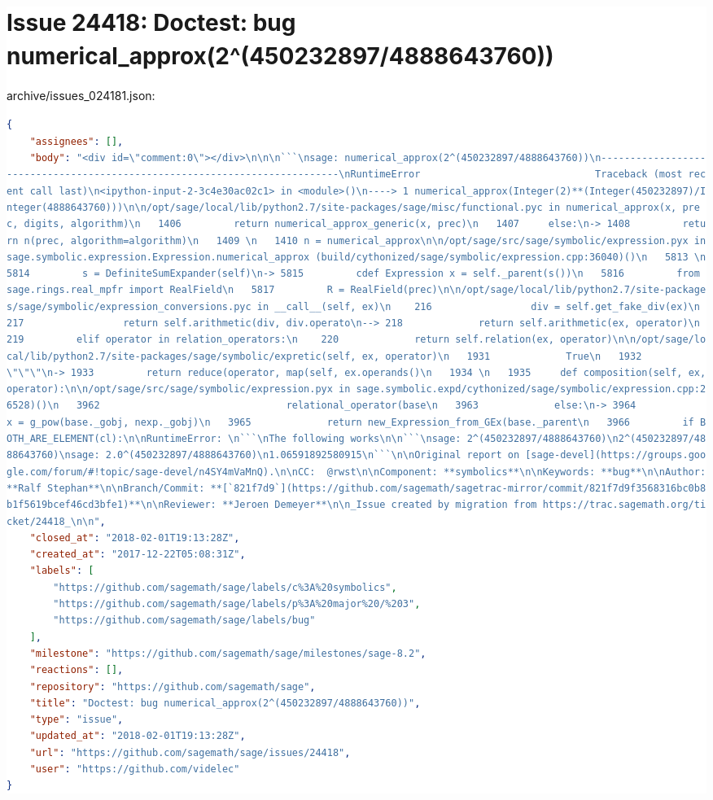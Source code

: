 # Issue 24418: Doctest: bug numerical_approx(2^(450232897/4888643760))

archive/issues_024181.json:
```json
{
    "assignees": [],
    "body": "<div id=\"comment:0\"></div>\n\n\n```\nsage: numerical_approx(2^(450232897/4888643760))\n---------------------------------------------------------------------------\nRuntimeError                              Traceback (most recent call last)\n<ipython-input-2-3c4e30ac02c1> in <module>()\n----> 1 numerical_approx(Integer(2)**(Integer(450232897)/Integer(4888643760)))\n\n/opt/sage/local/lib/python2.7/site-packages/sage/misc/functional.pyc in numerical_approx(x, prec, digits, algorithm)\n   1406         return numerical_approx_generic(x, prec)\n   1407     else:\n-> 1408         return n(prec, algorithm=algorithm)\n   1409 \n   1410 n = numerical_approx\n\n/opt/sage/src/sage/symbolic/expression.pyx in sage.symbolic.expression.Expression.numerical_approx (build/cythonized/sage/symbolic/expression.cpp:36040)()\n   5813 \n   5814         s = DefiniteSumExpander(self)\n-> 5815         cdef Expression x = self._parent(s())\n   5816         from sage.rings.real_mpfr import RealField\n   5817         R = RealField(prec)\n\n/opt/sage/local/lib/python2.7/site-packages/sage/symbolic/expression_conversions.pyc in __call__(self, ex)\n    216                 div = self.get_fake_div(ex)\n    217                 return self.arithmetic(div, div.operato\n--> 218             return self.arithmetic(ex, operator)\n    219         elif operator in relation_operators:\n    220             return self.relation(ex, operator)\n\n/opt/sage/local/lib/python2.7/site-packages/sage/symbolic/expretic(self, ex, operator)\n   1931             True\n   1932         \"\"\"\n-> 1933         return reduce(operator, map(self, ex.operands()\n   1934 \n   1935     def composition(self, ex, operator):\n\n/opt/sage/src/sage/symbolic/expression.pyx in sage.symbolic.expd/cythonized/sage/symbolic/expression.cpp:26528)()\n   3962                                relational_operator(base\n   3963             else:\n-> 3964                 x = g_pow(base._gobj, nexp._gobj)\n   3965             return new_Expression_from_GEx(base._parent\n   3966         if BOTH_ARE_ELEMENT(cl):\n\nRuntimeError: \n```\nThe following works\n\n```\nsage: 2^(450232897/4888643760)\n2^(450232897/4888643760)\nsage: 2.0^(450232897/4888643760)\n1.06591892580915\n```\n\nOriginal report on [sage-devel](https://groups.google.com/forum/#!topic/sage-devel/n4SY4mVaMnQ).\n\nCC:  @rwst\n\nComponent: **symbolics**\n\nKeywords: **bug**\n\nAuthor: **Ralf Stephan**\n\nBranch/Commit: **[`821f7d9`](https://github.com/sagemath/sagetrac-mirror/commit/821f7d9f3568316bc0b8b1f5619bcef46cd3bfe1)**\n\nReviewer: **Jeroen Demeyer**\n\n_Issue created by migration from https://trac.sagemath.org/ticket/24418_\n\n",
    "closed_at": "2018-02-01T19:13:28Z",
    "created_at": "2017-12-22T05:08:31Z",
    "labels": [
        "https://github.com/sagemath/sage/labels/c%3A%20symbolics",
        "https://github.com/sagemath/sage/labels/p%3A%20major%20/%203",
        "https://github.com/sagemath/sage/labels/bug"
    ],
    "milestone": "https://github.com/sagemath/sage/milestones/sage-8.2",
    "reactions": [],
    "repository": "https://github.com/sagemath/sage",
    "title": "Doctest: bug numerical_approx(2^(450232897/4888643760))",
    "type": "issue",
    "updated_at": "2018-02-01T19:13:28Z",
    "url": "https://github.com/sagemath/sage/issues/24418",
    "user": "https://github.com/videlec"
}
```
<div id="comment:0"></div>

